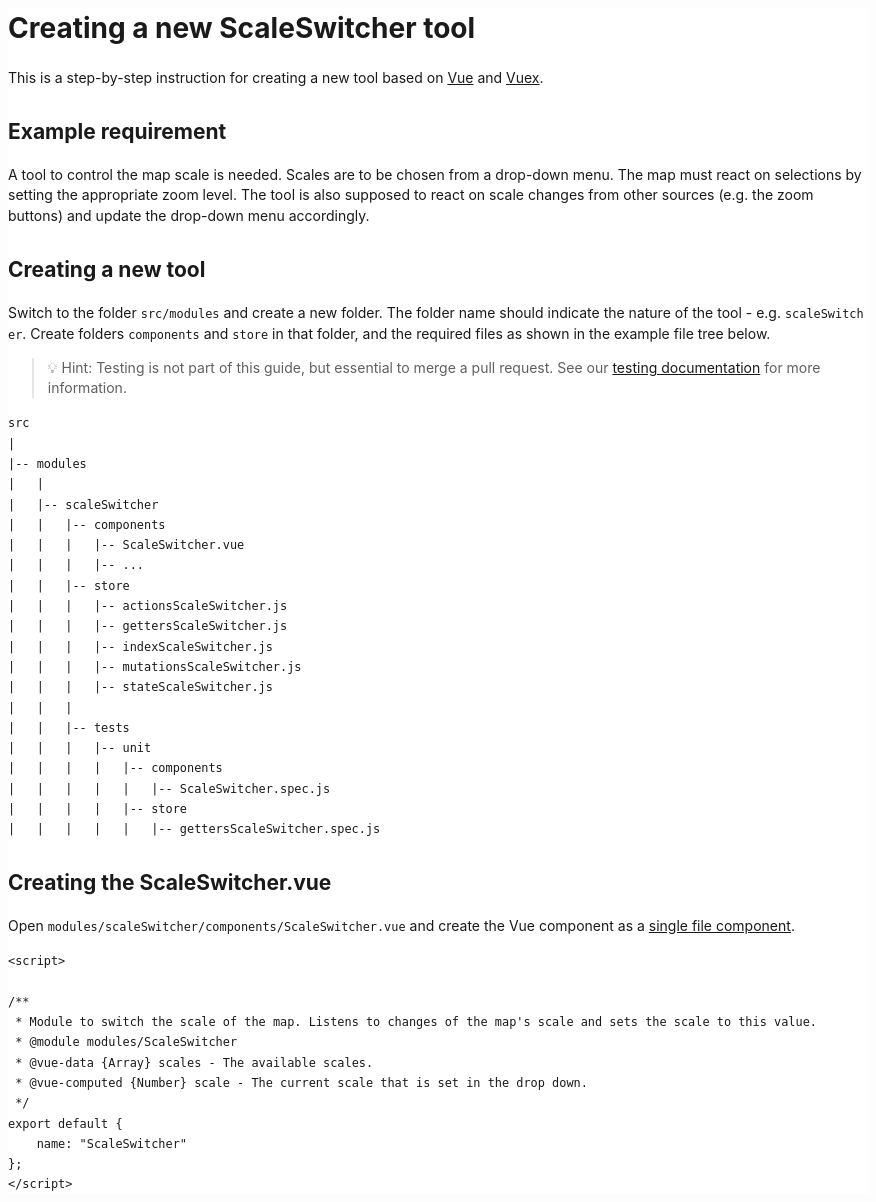 # Creating a new ScaleSwitcher tool

This is a step-by-step instruction for creating a new tool based on [Vue](https://vuejs.org/) and [Vuex](https://vuex.vuejs.org/).

## Example requirement

A tool to control the map scale is needed. Scales are to be chosen from a drop-down menu. The map must react on selections by setting the appropriate zoom level. The tool is also supposed to react on scale changes from other sources (e.g. the zoom buttons) and update the drop-down menu accordingly.

## Creating a new tool

Switch to the folder `src/modules` and create a new folder. The folder name should indicate the nature of the tool - e.g. `scaleSwitcher`. Create folders `components` and `store` in that folder, and the required files as shown in the example file tree below.

>💡 Hint: Testing is not part of this guide, but essential to merge a pull request. See our [testing documentation](../unitTestVue.md) for more information.

```
src
|
|-- modules
|   |
|   |-- scaleSwitcher
|   |   |-- components
|   |   |   |-- ScaleSwitcher.vue
|   |   |   |-- ...
|   |	|-- store
|   |   |   |-- actionsScaleSwitcher.js
|   |   |   |-- gettersScaleSwitcher.js
|   |   |   |-- indexScaleSwitcher.js
|   |   |   |-- mutationsScaleSwitcher.js
|   |   |   |-- stateScaleSwitcher.js
|   |   |
|   |	|-- tests
|   |	|   |-- unit
|   |   |	|   |-- components
|   |   |   |	|   |-- ScaleSwitcher.spec.js
|   |   |	|   |-- store
|   |   |   |	|   |-- gettersScaleSwitcher.spec.js
```

## Creating the ScaleSwitcher.vue

Open `modules/scaleSwitcher/components/ScaleSwitcher.vue` and create the Vue component as a [single file component](https://vuejs.org/guide/scaling-up/sfc.html).

```vue
<script>

/**
 * Module to switch the scale of the map. Listens to changes of the map's scale and sets the scale to this value.
 * @module modules/ScaleSwitcher
 * @vue-data {Array} scales - The available scales.
 * @vue-computed {Number} scale - The current scale that is set in the drop down.
 */
export default {
    name: "ScaleSwitcher"
};
</script>

```